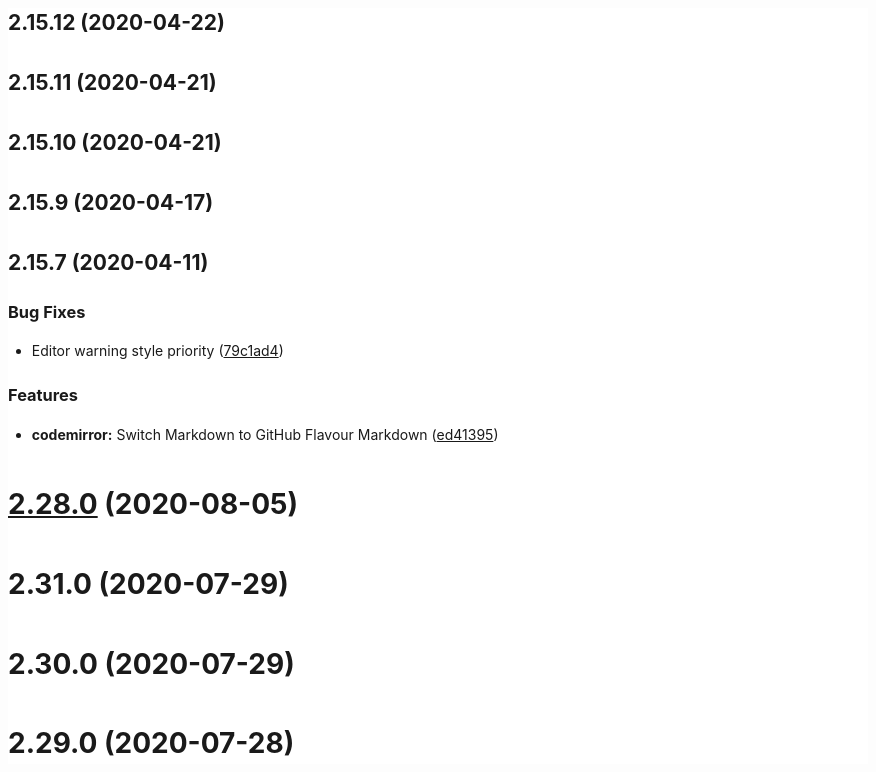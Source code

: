 

## 2.15.12 (2020-04-22)



## 2.15.11 (2020-04-21)



## 2.15.10 (2020-04-21)



## 2.15.9 (2020-04-17)



## 2.15.7 (2020-04-11)


### Bug Fixes

* Editor warning style priority ([79c1ad4](https://github.com/hpcc-systems/Visualization/commit/79c1ad46c3febd127fefc657f1d391ce2442bf68))


### Features

* **codemirror:** Switch Markdown to GitHub Flavour Markdown ([ed41395](https://github.com/hpcc-systems/Visualization/commit/ed41395abd80b1219a2450d4c31310d12902907b))





# [2.28.0](https://github.com/hpcc-systems/Visualization/compare/@hpcc-js/codemirror@2.12.8...@hpcc-js/codemirror@2.28.0) (2020-08-05)



# 2.31.0 (2020-07-29)



# 2.30.0 (2020-07-29)



# 2.29.0 (2020-07-28)


